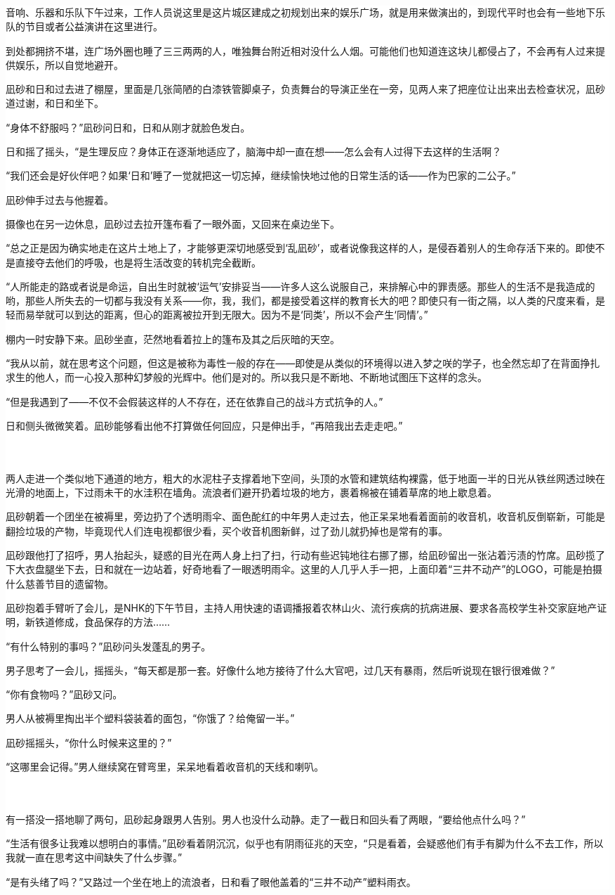 音响、乐器和乐队下午过来，工作人员说这里是这片城区建成之初规划出来的娱乐广场，就是用来做演出的，到现代平时也会有一些地下乐队的节目或者公益演讲在这里进行。

到处都拥挤不堪，连广场外圈也睡了三三两两的人，唯独舞台附近相对没什么人烟。可能他们也知道连这块儿都侵占了，不会再有人过来提供娱乐，所以自觉地避开。

凪砂和日和过去进了棚屋，里面是几张简陋的白漆铁管脚桌子，负责舞台的导演正坐在一旁，见两人来了把座位让出来出去检查状况，凪砂道过谢，和日和坐下。

“身体不舒服吗？”凪砂问日和，日和从刚才就脸色发白。

日和摇了摇头，“是生理反应？身体正在逐渐地适应了，脑海中却一直在想——怎么会有人过得下去这样的生活啊？

“我们还会是好伙伴吧？如果‘日和’睡了一觉就把这一切忘掉，继续愉快地过他的日常生活的话——作为巴家的二公子。”

凪砂伸手过去与他握着。

摄像也在另一边休息，凪砂过去拉开篷布看了一眼外面，又回来在桌边坐下。

“总之正是因为确实地走在这片土地上了，才能够更深切地感受到‘乱凪砂’，或者说像我这样的人，是侵吞着别人的生命存活下来的。即使不是直接夺去他们的呼吸，也是将生活改变的转机完全截断。

“人所能走的路或者说是命运，自出生时就被‘运气’安排妥当——许多人这么说服自己，来排解心中的罪责感。那些人的生活不是我造成的哟，那些人所失去的一切都与我没有关系——你，我，我们，都是接受着这样的教育长大的吧？即使只有一街之隔，以人类的尺度来看，是轻而易举就可以到达的距离，但心的距离被拉开到无限大。因为不是‘同类’，所以不会产生‘同情’。”

棚内一时安静下来。凪砂坐直，茫然地看着拉上的篷布及其之后灰暗的天空。

“我从以前，就在思考这个问题，但这是被称为毒性一般的存在——即使是从类似的环境得以进入梦之咲的学子，也全然忘却了在背面挣扎求生的他人，而一心投入那种幻梦般的光辉中。他们是对的。所以我只是不断地、不断地试图压下这样的念头。

“但是我遇到了——不仅不会假装这样的人不存在，还在依靠自己的战斗方式抗争的人。”

日和侧头微微笑着。凪砂能够看出他不打算做任何回应，只是伸出手，“再陪我出去走走吧。”

<br>
<br>
两人走进一个类似地下通道的地方，粗大的水泥柱子支撑着地下空间，头顶的水管和建筑结构裸露，低于地面一半的日光从铁丝网透过映在光滑的地面上，下过雨未干的水洼积在墙角。流浪者们避开扔着垃圾的地方，裹着棉被在铺着草席的地上歇息着。

凪砂朝着一个团坐在被褥里，旁边扔了个透明雨伞、面色酡红的中年男人走过去，他正呆呆地看着面前的收音机，收音机反倒崭新，可能是翻捡垃圾的产物，毕竟现代人们连电视都很少看，买个收音机图新鲜，过了劲儿就扔掉也是常有的事。

凪砂跟他打了招呼，男人抬起头，疑惑的目光在两人身上扫了扫，行动有些迟钝地往右挪了挪，给凪砂留出一张沾着污渍的竹席。凪砂揽了下大衣盘腿坐下去，日和就在一边站着，好奇地看了一眼透明雨伞。这里的人几乎人手一把，上面印着“三井不动产”的LOGO，可能是拍摄什么慈善节目的遗留物。

凪砂抱着手臂听了会儿，是NHK的下午节目，主持人用快速的语调播报着农林山火、流行疾病的抗病进展、要求各高校学生补交家庭地产证明，新铁道修成，食品保存的方法……

“有什么特别的事吗？”凪砂问头发蓬乱的男子。

男子思考了一会儿，摇摇头，“每天都是那一套。好像什么地方接待了什么大官吧，过几天有暴雨，然后听说现在银行很难做？”

“你有食物吗？”凪砂又问。

男人从被褥里掏出半个塑料袋装着的面包，“你饿了？给俺留一半。”

凪砂摇摇头，“你什么时候来这里的？”

“这哪里会记得。”男人继续窝在臂弯里，呆呆地看着收音机的天线和喇叭。

<br>
<br>
有一搭没一搭地聊了两句，凪砂起身跟男人告别。男人也没什么动静。走了一截日和回头看了两眼，“要给他点什么吗？”

“生活有很多让我难以想明白的事情。”凪砂看着阴沉沉，似乎也有阴雨征兆的天空，“只是看着，会疑惑他们有手有脚为什么不去工作，所以我就一直在思考这中间缺失了什么步骤。”

“是有头绪了吗？”又路过一个坐在地上的流浪者，日和看了眼他盖着的“三井不动产”塑料雨衣。
